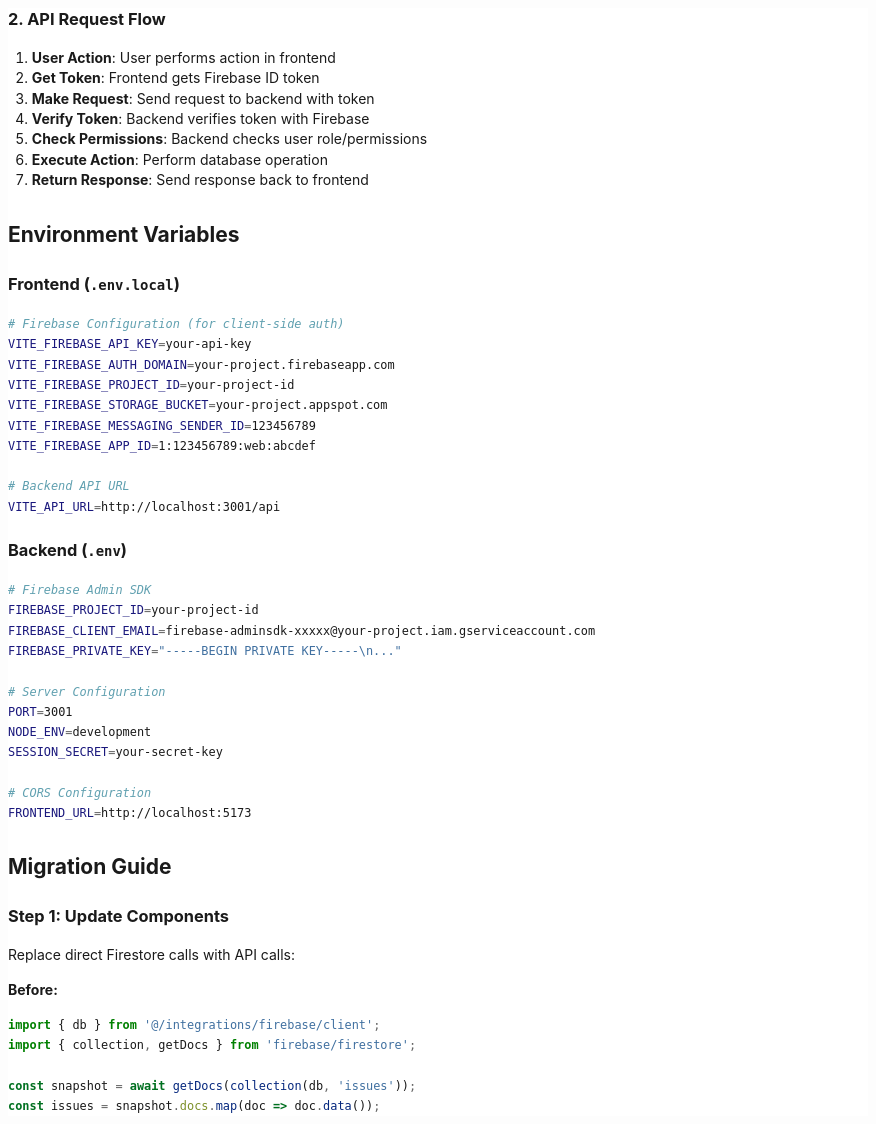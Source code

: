 ### 2. API Request Flow

1. **User Action**: User performs action in frontend
2. **Get Token**: Frontend gets Firebase ID token
3. **Make Request**: Send request to backend with token
4. **Verify Token**: Backend verifies token with Firebase
5. **Check Permissions**: Backend checks user role/permissions
6. **Execute Action**: Perform database operation
7. **Return Response**: Send response back to frontend

## Environment Variables

### Frontend (`.env.local`)
```bash
# Firebase Configuration (for client-side auth)
VITE_FIREBASE_API_KEY=your-api-key
VITE_FIREBASE_AUTH_DOMAIN=your-project.firebaseapp.com
VITE_FIREBASE_PROJECT_ID=your-project-id
VITE_FIREBASE_STORAGE_BUCKET=your-project.appspot.com
VITE_FIREBASE_MESSAGING_SENDER_ID=123456789
VITE_FIREBASE_APP_ID=1:123456789:web:abcdef

# Backend API URL
VITE_API_URL=http://localhost:3001/api
```

### Backend (`.env`)
```bash
# Firebase Admin SDK
FIREBASE_PROJECT_ID=your-project-id
FIREBASE_CLIENT_EMAIL=firebase-adminsdk-xxxxx@your-project.iam.gserviceaccount.com
FIREBASE_PRIVATE_KEY="-----BEGIN PRIVATE KEY-----\n..."

# Server Configuration
PORT=3001
NODE_ENV=development
SESSION_SECRET=your-secret-key

# CORS Configuration
FRONTEND_URL=http://localhost:5173
```

## Migration Guide

### Step 1: Update Components

Replace direct Firestore calls with API calls:

**Before:**
```typescript
import { db } from '@/integrations/firebase/client';
import { collection, getDocs } from 'firebase/firestore';

const snapshot = await getDocs(collection(db, 'issues'));
const issues = snapshot.docs.map(doc => doc.data());
```

